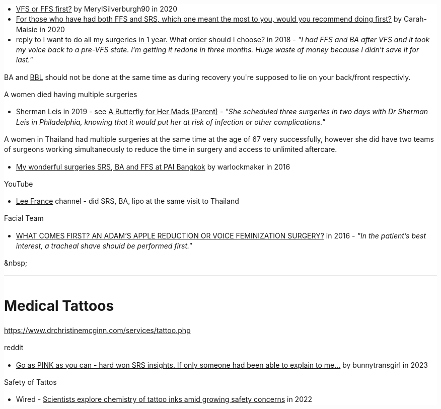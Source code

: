 * [VFS or FFS first?](https://www.reddit.com/r/Transgender_Surgeries/comments/esx1r8/vfs_or_ffs_first/) by MerylSilverburgh90 in 2020
* [For those who have had both FFS and SRS, which one meant the most to you, would you recommend doing first?](https://www.reddit.com/r/Transgender_Surgeries/comments/ekdkd5/for_those_who_have_had_both_ffs_and_srs_which_one/) by Carah-Maisie in 2020
* reply to [I want to do all my surgeries in 1 year. What order should I choose?](https://www.reddit.com/r/Transgender_Surgeries/comments/9y3web/i_want_to_do_all_my_surgeries_in_1_year_what/e9y09c4/) in 2018 - *"I had FFS and BA after VFS and it took my voice back to a pre-VFS state. I’m getting it redone in three months. Huge waste of money because I didn’t save it for last."*

BA and [BBL](https://github.com/MissTeapot/LGBT-Wikis/blob/main/github_wiki/transsurgerieswiki/hips-butt/introduction#wiki_brazilian_butt_lift.md) should not be done at the same time as during recovery you're supposed to lie on your back/front respectivly.

A women died having multiple surgeries

* Sherman Leis in 2019 - see [A Butterfly for Her Mads (Parent)](https://www.transfaith.info/articles/a-butterfly-for-her-mom) - *"She scheduled three surgeries in two days with Dr Sherman Leis in Philadelphia, knowing that it would put her at risk of infection or other complications."*

A women in Thailand had multiple surgeries at the same time at the age of 67 very successfully, however she did have two teams of surgeons working simultaneously to reduce the time in surgery and access to unlimited aftercare.

* [My wonderful surgeries SRS, BA and FFS at PAI Bangkok](https://www.susans.org/forums/index.php?topic=204651.0) by warlockmaker in 2016

YouTube

* [Lee France](https://www.youtube.com/channel/UCbJb4OkOd3eqLWtVr2G9kMA/videos) channel - did SRS, BA, lipo at the same visit to Thailand

Facial Team

* [WHAT COMES FIRST? AN ADAM’S APPLE REDUCTION OR VOICE FEMINIZATION SURGERY?](https://facialteam.eu/blog/ffs-surgery/adams-apple-reduction-voice-feminization-surgery/) in 2016 - *"In the patient’s best interest, a tracheal shave should be performed first."*






&amp;nbsp;
*****
# Medical Tattoos

https://www.drchristinemcginn.com/services/tattoo.php

reddit

* [Go as PINK as you can - hard won SRS insights. If only someone had been able to explain to me...](https://www.reddit.com/r/Transgender_Surgeries/comments/10mpqct/go_as_pink_as_you_can_hard_won_srs_insights_if/) by bunnytransgirl in 2023


Safety of Tattos

* Wired - [Scientists explore chemistry of tattoo inks amid growing safety concerns](https://arstechnica.com/science/2022/08/whats-in-that-tattoo-ink-labels-are-often-inaccurate-study-finds/) in 2022

